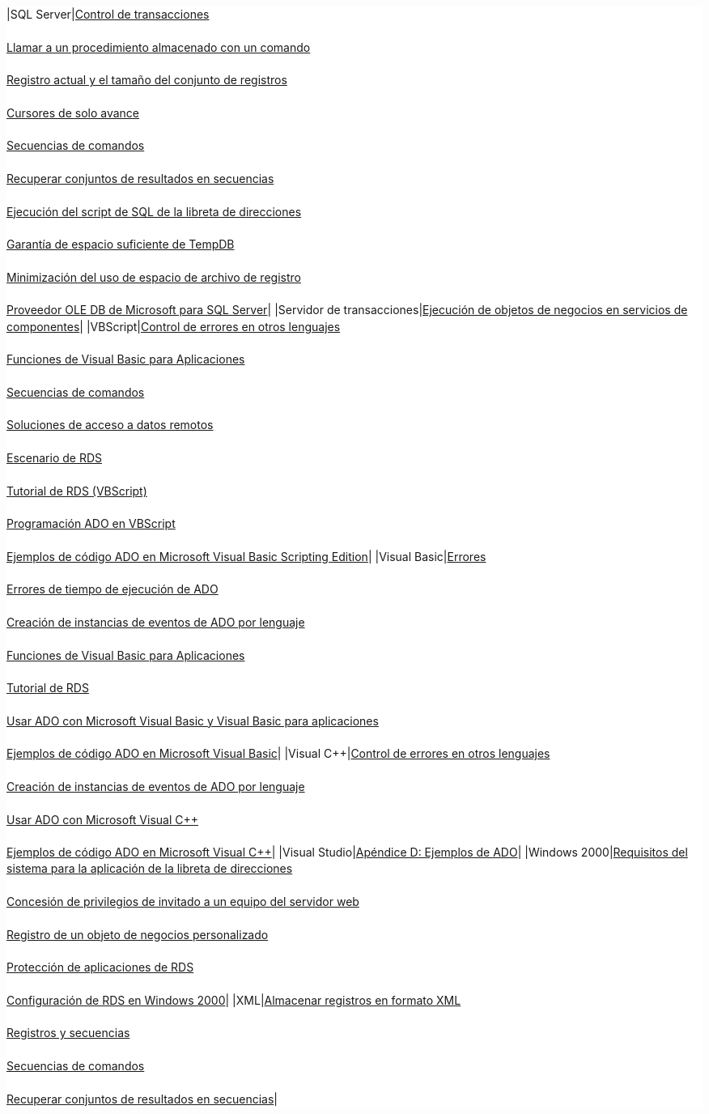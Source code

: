|SQL Server|[Control de transacciones](../../ado/guide/data/controlling-transactions-ado.md)<br /><br /> [Llamar a un procedimiento almacenado con un comando](../../ado/guide/data/calling-a-stored-procedure-with-a-command.md)<br /><br /> [Registro actual y el tamaño del conjunto de registros](../../ado/guide/data/current-record-and-size-of-recordset.md)<br /><br /> [Cursores de solo avance](../../ado/guide/data/forward-only-cursors.md)<br /><br /> [Secuencias de comandos](../../ado/guide/data/command-streams.md)<br /><br /> [Recuperar conjuntos de resultados en secuencias](../../ado/guide/data/retrieving-resultsets-into-streams.md)<br /><br /> [Ejecución del script de SQL de la libreta de direcciones](../../ado/guide/remote-data-service/running-the-address-book-sql-script.md)<br /><br /> [Garantía de espacio suficiente de TempDB](../../ado/guide/remote-data-service/ensuring-sufficient-tempdb-space.md)<br /><br /> [Minimización del uso de espacio de archivo de registro](../../ado/guide/remote-data-service/minimizing-log-file-space-usage.md)<br /><br /> [Proveedor OLE DB de Microsoft para SQL Server](../../ado/guide/appendixes/microsoft-ole-db-provider-for-sql-server.md)|
|Servidor de transacciones|[Ejecución de objetos de negocios en servicios de componentes](../../ado/guide/remote-data-service/running-business-objects-in-component-services.md)|
|VBScript|[Control de errores en otros lenguajes](../../ado/guide/data/handling-errors-in-other-languages.md)<br /><br /> [Funciones de Visual Basic para Aplicaciones](../../ado/guide/data/visual-basic-for-applications-functions.md)<br /><br /> [Secuencias de comandos](../../ado/guide/data/command-streams.md)<br /><br /> [Soluciones de acceso a datos remotos](../../ado/guide/remote-data-service/solutions-for-remote-data-access.md)<br /><br /> [Escenario de RDS](../../ado/guide/remote-data-service/rds-scenario.md)<br /><br /> [Tutorial de RDS (VBScript)](../../ado/guide/remote-data-service/rds-tutorial-vbscript.md)<br /><br /> [Programación ADO en VBScript](../../ado/guide/appendixes/vbscript-ado-programming.md)<br /><br /> [Ejemplos de código ADO en Microsoft Visual Basic Scripting Edition](../../ado/reference/ado-api/ado-code-examples-vbscript.md)|
|Visual Basic|[Errores](../../ado/guide/data/errors-ado.md)<br /><br /> [Errores de tiempo de ejecución de ADO](../../ado/guide/data/ado-errors.md)<br /><br /> [Creación de instancias de eventos de ADO por lenguaje](../../ado/guide/data/ado-event-instantiation-by-language.md)<br /><br /> [Funciones de Visual Basic para Aplicaciones](../../ado/guide/data/visual-basic-for-applications-functions.md)<br /><br /> [Tutorial de RDS](../../ado/guide/remote-data-service/rds-tutorial.md)<br /><br /> [Usar ADO con Microsoft Visual Basic y Visual Basic para aplicaciones](../../ado/guide/appendixes/using-ado-with-microsoft-visual-basic.md)<br /><br /> [Ejemplos de código ADO en Microsoft Visual Basic](../../ado/reference/ado-api/ado-code-examples-in-visual-basic.md)|
|Visual C++|[Control de errores en otros lenguajes](../../ado/guide/data/handling-errors-in-other-languages.md)<br /><br /> [Creación de instancias de eventos de ADO por lenguaje](../../ado/guide/data/ado-event-instantiation-by-language.md)<br /><br /> [Usar ADO con Microsoft Visual C++](../../ado/guide/appendixes/using-ado-with-microsoft-visual-c.md)<br /><br /> [Ejemplos de código ADO en Microsoft Visual C++](../../ado/reference/ado-api/ado-code-examples-in-visual-c.md)|
|Visual Studio|[Apéndice D: Ejemplos de ADO](../../ado/guide/appendixes/appendix-d-ado-samples.md)|
|Windows 2000|[Requisitos del sistema para la aplicación de la libreta de direcciones](../../ado/guide/remote-data-service/system-requirements-for-the-address-book-application.md)<br /><br /> [Concesión de privilegios de invitado a un equipo del servidor web](../../ado/guide/remote-data-service/granting-guest-privileges-to-a-web-server-computer.md)<br /><br /> [Registro de un objeto de negocios personalizado](../../ado/guide/remote-data-service/registering-a-custom-business-object.md)<br /><br /> [Protección de aplicaciones de RDS](../../ado/guide/remote-data-service/securing-rds-applications.md)<br /><br /> [Configuración de RDS en Windows 2000](../../ado/guide/remote-data-service/configuring-rds-on-windows-2000.md)|
|XML|[Almacenar registros en formato XML](../../ado/guide/data/persisting-records-in-xml-format.md)<br /><br /> [Registros y secuencias](../../ado/guide/data/records-and-streams.md)<br /><br /> [Secuencias de comandos](../../ado/guide/data/command-streams.md)<br /><br /> [Recuperar conjuntos de resultados en secuencias](../../ado/guide/data/retrieving-resultsets-into-streams.md)|
